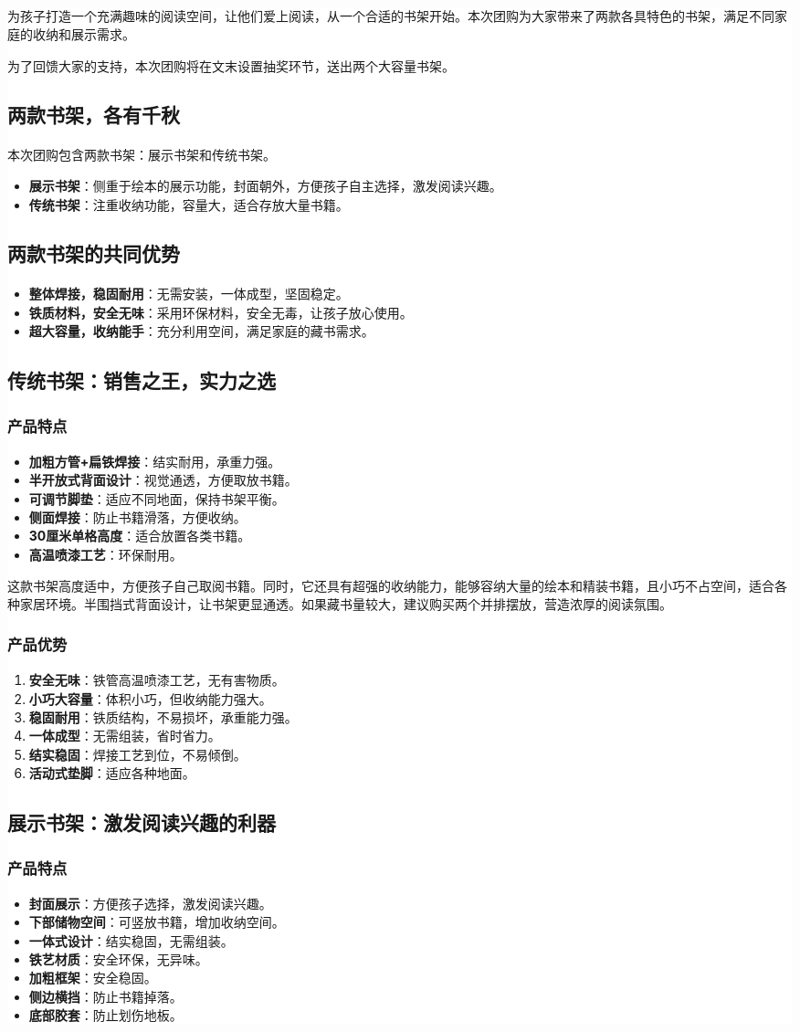 为孩子打造一个充满趣味的阅读空间，让他们爱上阅读，从一个合适的书架开始。本次团购为大家带来了两款各具特色的书架，满足不同家庭的收纳和展示需求。

为了回馈大家的支持，本次团购将在文末设置抽奖环节，送出两个大容量书架。

## 两款书架，各有千秋

本次团购包含两款书架：展示书架和传统书架。

*   **展示书架**：侧重于绘本的展示功能，封面朝外，方便孩子自主选择，激发阅读兴趣。
*   **传统书架**：注重收纳功能，容量大，适合存放大量书籍。

## 两款书架的共同优势

*   **整体焊接，稳固耐用**：无需安装，一体成型，坚固稳定。
*   **铁质材料，安全无味**：采用环保材料，安全无毒，让孩子放心使用。
*   **超大容量，收纳能手**：充分利用空间，满足家庭的藏书需求。

## 传统书架：销售之王，实力之选

### 产品特点

*   **加粗方管+扁铁焊接**：结实耐用，承重力强。
*   **半开放式背面设计**：视觉通透，方便取放书籍。
*   **可调节脚垫**：适应不同地面，保持书架平衡。
*   **侧面焊接**：防止书籍滑落，方便收纳。
*   **30厘米单格高度**：适合放置各类书籍。
*   **高温喷漆工艺**：环保耐用。

这款书架高度适中，方便孩子自己取阅书籍。同时，它还具有超强的收纳能力，能够容纳大量的绘本和精装书籍，且小巧不占空间，适合各种家居环境。半围挡式背面设计，让书架更显通透。如果藏书量较大，建议购买两个并排摆放，营造浓厚的阅读氛围。

### 产品优势

1.  **安全无味**：铁管高温喷漆工艺，无有害物质。
2.  **小巧大容量**：体积小巧，但收纳能力强大。
3.  **稳固耐用**：铁质结构，不易损坏，承重能力强。
4.  **一体成型**：无需组装，省时省力。
5.  **结实稳固**：焊接工艺到位，不易倾倒。
6.  **活动式垫脚**：适应各种地面。

## 展示书架：激发阅读兴趣的利器

### 产品特点

*   **封面展示**：方便孩子选择，激发阅读兴趣。
*   **下部储物空间**：可竖放书籍，增加收纳空间。
*   **一体式设计**：结实稳固，无需组装。
*   **铁艺材质**：安全环保，无异味。
*   **加粗框架**：安全稳固。
*   **侧边横挡**：防止书籍掉落。
*   **底部胶套**：防止划伤地板。
